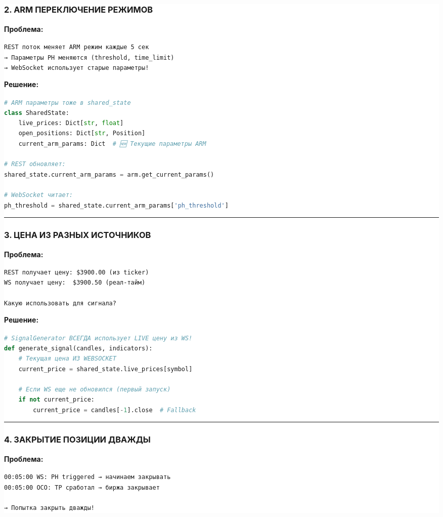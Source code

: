 ### 2. **ARM ПЕРЕКЛЮЧЕНИЕ РЕЖИМОВ**

**Проблема:**
```
REST поток меняет ARM режим каждые 5 сек
→ Параметры PH меняются (threshold, time_limit)
→ WebSocket использует старые параметры!
```

**Решение:**
```python
# ARM параметры тоже в shared_state
class SharedState:
    live_prices: Dict[str, float]
    open_positions: Dict[str, Position]
    current_arm_params: Dict  # 🆕 Текущие параметры ARM
    
# REST обновляет:
shared_state.current_arm_params = arm.get_current_params()

# WebSocket читает:
ph_threshold = shared_state.current_arm_params['ph_threshold']
```

---

### 3. **ЦЕНА ИЗ РАЗНЫХ ИСТОЧНИКОВ**

**Проблема:**
```
REST получает цену: $3900.00 (из ticker)
WS получает цену:  $3900.50 (реал-тайм)

Какую использовать для сигнала?
```

**Решение:**
```python
# SignalGenerator ВСЕГДА использует LIVE цену из WS!
def generate_signal(candles, indicators):
    # Текущая цена ИЗ WEBSOCKET
    current_price = shared_state.live_prices[symbol]
    
    # Если WS еще не обновился (первый запуск)
    if not current_price:
        current_price = candles[-1].close  # Fallback
```

---

### 4. **ЗАКРЫТИЕ ПОЗИЦИИ ДВАЖДЫ**

**Проблема:**
```
00:05:00 WS: PH triggered → начинаем закрывать
00:05:00 OCO: TP сработал → биржа закрывает

→ Попытка закрыть дважды!
```
